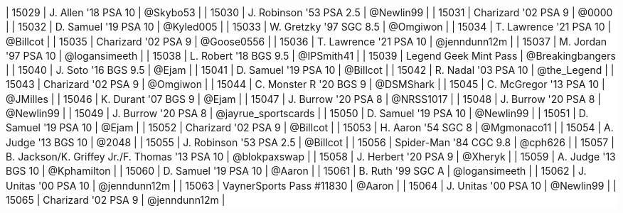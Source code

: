 | 15029 | J. Allen &#039;18 PSA 10 | \@Skybo53 |
| 15030 | J. Robinson &#039;53 PSA 2.5 | \@Newlin99 |
| 15031 | Charizard &#039;02 PSA 9 | \@0000 |
| 15032 | D. Samuel &#039;19 PSA 10 | \@Kyled005 |
| 15033 | W. Gretzky &#039;97 SGC 8.5 | \@Omgiwon |
| 15034 | T. Lawrence &#039;21 PSA 10 | \@Billcot |
| 15035 | Charizard &#039;02 PSA 9 | \@Goose0556 |
| 15036 | T. Lawrence &#039;21 PSA 10 | \@jenndunn12m |
| 15037 | M. Jordan &#039;97 PSA 10 | \@logansimeeth |
| 15038 | L. Robert &#039;18 BGS 9.5 | \@IPSmith41 |
| 15039 | Legend Geek Mint Pass | \@Breakingbangers |
| 15040 | J. Soto &#039;16 BGS 9.5 | \@Ejam |
| 15041 | D. Samuel &#039;19 PSA 10 | \@Billcot |
| 15042 | R. Nadal &#039;03 PSA 10 | \@the_Legend |
| 15043 | Charizard &#039;02 PSA 9 | \@Omgiwon |
| 15044 | C. Monster R &#039;20 BGS 9 | \@DSMShark |
| 15045 | C. McGregor &#039;13 PSA 10 | \@JMilles |
| 15046 | K. Durant &#039;07 BGS 9 | \@Ejam |
| 15047 | J. Burrow &#039;20 PSA 8 | \@NRSS1017 |
| 15048 | J. Burrow &#039;20 PSA 8 | \@Newlin99 |
| 15049 | J. Burrow &#039;20 PSA 8 | \@jayrue_sportscards |
| 15050 | D. Samuel &#039;19 PSA 10 | \@Newlin99 |
| 15051 | D. Samuel &#039;19 PSA 10 | \@Ejam |
| 15052 | Charizard &#039;02 PSA 9 | \@Billcot |
| 15053 | H. Aaron &#039;54 SGC 8 | \@Mgmonaco11 |
| 15054 | A. Judge &#039;13 BGS 10 | \@2048 |
| 15055 | J. Robinson &#039;53 PSA 2.5 | \@Billcot |
| 15056 | Spider-Man &#039;84 CGC 9.8 | \@cph626 |
| 15057 | B. Jackson/K. Griffey Jr./F. Thomas &#039;13 PSA 10 | \@blokpaxswap |
| 15058 | J. Herbert &#039;20 PSA 9 | \@Xheryk |
| 15059 | A. Judge &#039;13 BGS 10 | \@Kphamilton |
| 15060 | D. Samuel &#039;19 PSA 10 | \@Aaron |
| 15061 | B. Ruth &#039;99 SGC A | \@logansimeeth |
| 15062 | J. Unitas &#039;00 PSA 10 | \@jenndunn12m |
| 15063 | VaynerSports Pass #11830 | \@Aaron |
| 15064 | J. Unitas &#039;00 PSA 10 | \@Newlin99 |
| 15065 | Charizard &#039;02 PSA 9 | \@jenndunn12m |